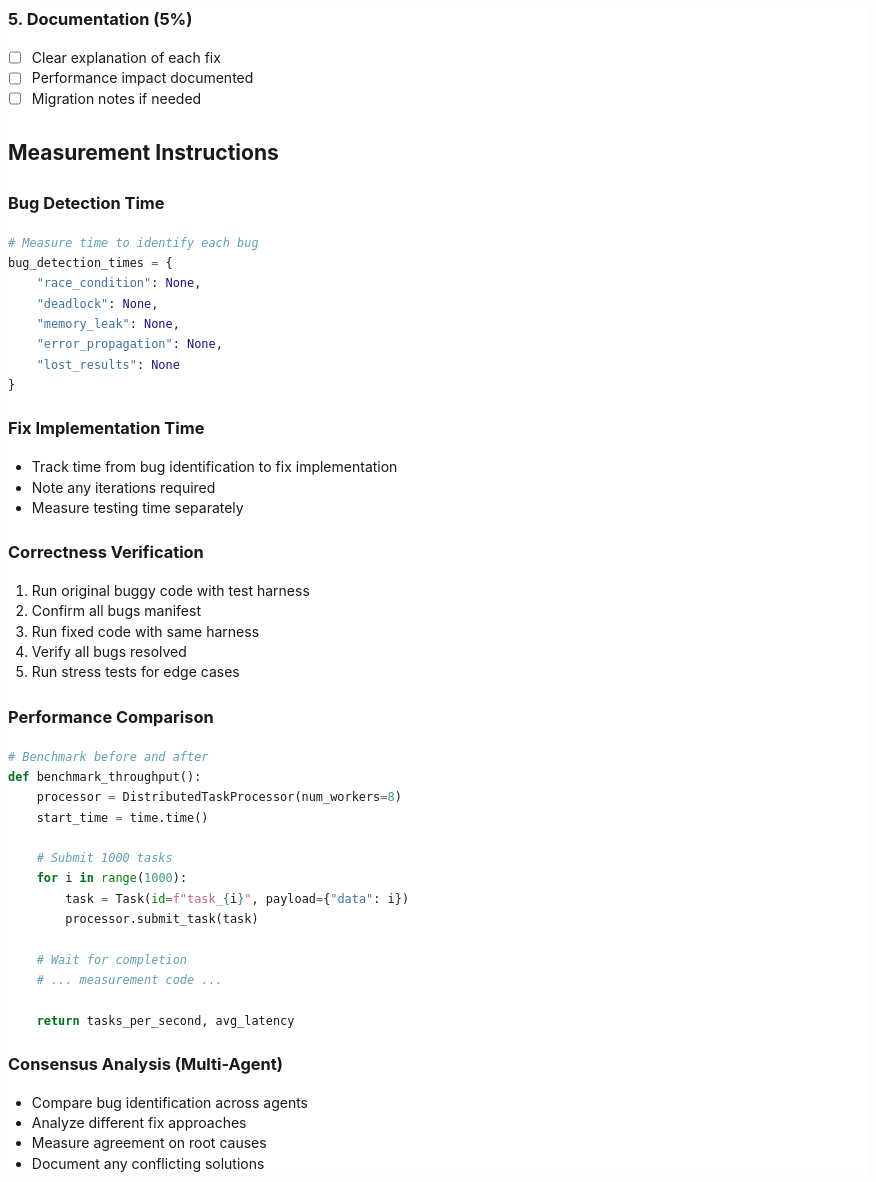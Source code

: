 ### 5. Documentation (5%)
- [ ] Clear explanation of each fix
- [ ] Performance impact documented
- [ ] Migration notes if needed

## Measurement Instructions

### Bug Detection Time
```python
# Measure time to identify each bug
bug_detection_times = {
    "race_condition": None,
    "deadlock": None,
    "memory_leak": None,
    "error_propagation": None,
    "lost_results": None
}
```

### Fix Implementation Time
- Track time from bug identification to fix implementation
- Note any iterations required
- Measure testing time separately

### Correctness Verification
1. Run original buggy code with test harness
2. Confirm all bugs manifest
3. Run fixed code with same harness
4. Verify all bugs resolved
5. Run stress tests for edge cases

### Performance Comparison
```python
# Benchmark before and after
def benchmark_throughput():
    processor = DistributedTaskProcessor(num_workers=8)
    start_time = time.time()
    
    # Submit 1000 tasks
    for i in range(1000):
        task = Task(id=f"task_{i}", payload={"data": i})
        processor.submit_task(task)
    
    # Wait for completion
    # ... measurement code ...
    
    return tasks_per_second, avg_latency
```

### Consensus Analysis (Multi-Agent)
- Compare bug identification across agents
- Analyze different fix approaches
- Measure agreement on root causes
- Document any conflicting solutions
